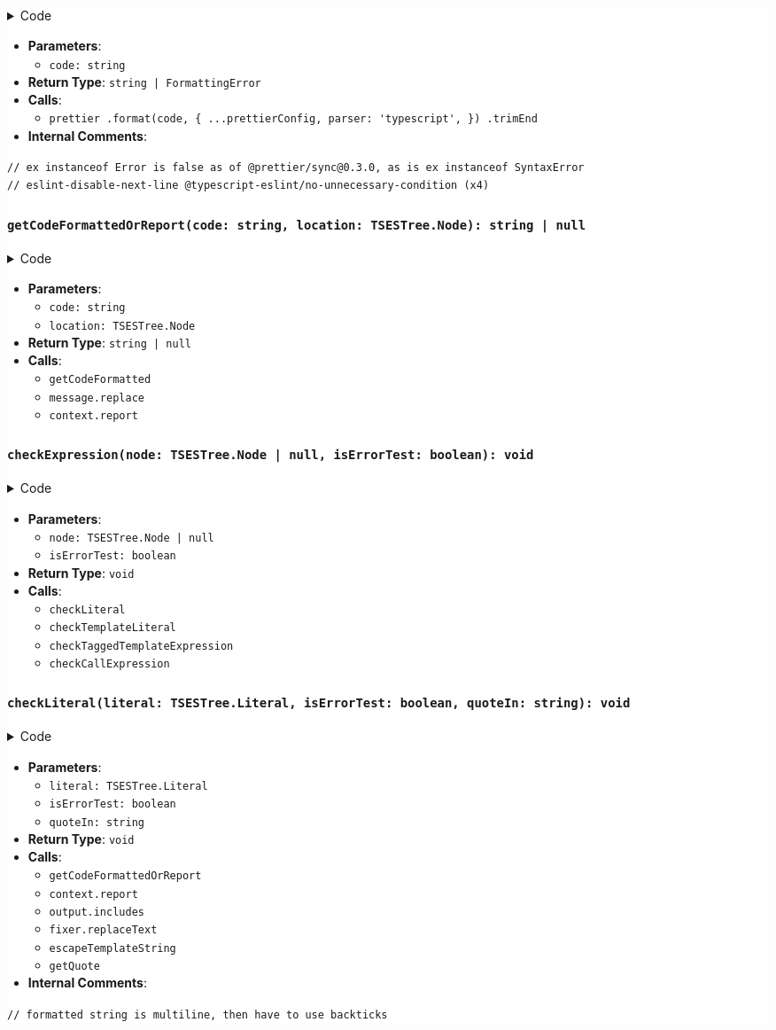 <details><summary>Code</summary></details>

- **Parameters**:
  - `code: string`
- **Return Type**: `string | FormattingError`
- **Calls**:
  - `prettier
          .format(code, {
            ...prettierConfig,
            parser: 'typescript',
          })
          .trimEnd`
- **Internal Comments**:
```
// ex instanceof Error is false as of @prettier/sync@0.3.0, as is ex instanceof SyntaxError
// eslint-disable-next-line @typescript-eslint/no-unnecessary-condition (x4)
```

### `getCodeFormattedOrReport(code: string, location: TSESTree.Node): string | null`

<details><summary>Code</summary></details>

- **Parameters**:
  - `code: string`
  - `location: TSESTree.Node`
- **Return Type**: `string | null`
- **Calls**:
  - `getCodeFormatted`
  - `message.replace`
  - `context.report`
### `checkExpression(node: TSESTree.Node | null, isErrorTest: boolean): void`

<details><summary>Code</summary></details>

- **Parameters**:
  - `node: TSESTree.Node | null`
  - `isErrorTest: boolean`
- **Return Type**: `void`
- **Calls**:
  - `checkLiteral`
  - `checkTemplateLiteral`
  - `checkTaggedTemplateExpression`
  - `checkCallExpression`
### `checkLiteral(literal: TSESTree.Literal, isErrorTest: boolean, quoteIn: string): void`

<details><summary>Code</summary></details>

- **Parameters**:
  - `literal: TSESTree.Literal`
  - `isErrorTest: boolean`
  - `quoteIn: string`
- **Return Type**: `void`
- **Calls**:
  - `getCodeFormattedOrReport`
  - `context.report`
  - `output.includes`
  - `fixer.replaceText`
  - `escapeTemplateString`
  - `getQuote`
- **Internal Comments**:
```
// formatted string is multiline, then have to use backticks
```
